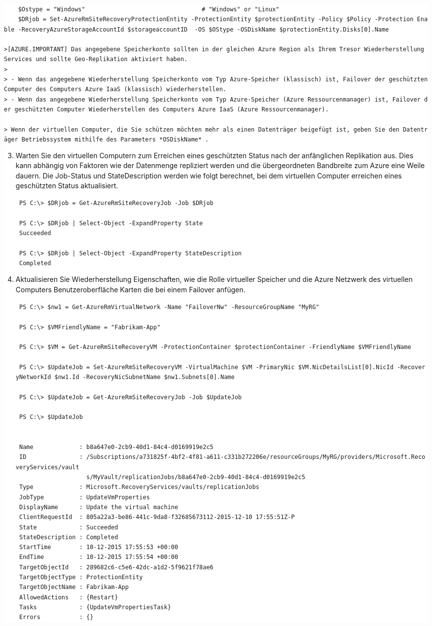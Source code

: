         $Ostype = "Windows"                                 # "Windows" or "Linux"
        $DRjob = Set-AzureRmSiteRecoveryProtectionEntity -ProtectionEntity $protectionEntity -Policy $Policy -Protection Enable -RecoveryAzureStorageAccountId $storageaccountID  -OS $OStype -OSDiskName $protectionEntity.Disks[0].Name

    >[AZURE.IMPORTANT] Das angegebene Speicherkonto sollten in der gleichen Azure Region als Ihrem Tresor Wiederherstellung Services und sollte Geo-Replikation aktiviert haben.
    >
    > - Wenn das angegebene Wiederherstellung Speicherkonto vom Typ Azure-Speicher (klassisch) ist, Failover der geschützten Computer des Computers Azure IaaS (klassisch) wiederherstellen.
    > - Wenn das angegebene Wiederherstellung Speicherkonto vom Typ Azure-Speicher (Azure Ressourcenmanager) ist, Failover der geschützten Computer Wiederherstellen des Computers Azure IaaS (Azure Ressourcenmanager).

    > Wenn der virtuellen Computer, die Sie schützen möchten mehr als einen Datenträger beigefügt ist, geben Sie den Datenträger Betriebssystem mithilfe des Parameters *OSDiskName* .

3. Warten Sie den virtuellen Computern zum Erreichen eines geschützten Status nach der anfänglichen Replikation aus. Dies kann abhängig von Faktoren wie der Datenmenge repliziert werden und die übergeordneten Bandbreite zum Azure eine Weile dauern. Die Job-Status und StateDescription werden wie folgt berechnet, bei dem virtuellen Computer erreichen eines geschützten Status aktualisiert.

        PS C:\> $DRjob = Get-AzureRmSiteRecoveryJob -Job $DRjob

        PS C:\> $DRjob | Select-Object -ExpandProperty State
        Succeeded

        PS C:\> $DRjob | Select-Object -ExpandProperty StateDescription
        Completed

4. Aktualisieren Sie Wiederherstellung Eigenschaften, wie die Rolle virtueller Speicher und die Azure Netzwerk des virtuellen Computers Benutzeroberfläche Karten die bei einem Failover anfügen.

        PS C:\> $nw1 = Get-AzureRmVirtualNetwork -Name "FailoverNw" -ResourceGroupName "MyRG"

        PS C:\> $VMFriendlyName = "Fabrikam-App"

        PS C:\> $VM = Get-AzureRmSiteRecoveryVM -ProtectionContainer $protectionContainer -FriendlyName $VMFriendlyName

        PS C:\> $UpdateJob = Set-AzureRmSiteRecoveryVM -VirtualMachine $VM -PrimaryNic $VM.NicDetailsList[0].NicId -RecoveryNetworkId $nw1.Id -RecoveryNicSubnetName $nw1.Subnets[0].Name

        PS C:\> $UpdateJob = Get-AzureRmSiteRecoveryJob -Job $UpdateJob

        PS C:\> $UpdateJob


        Name             : b8a647e0-2cb9-40d1-84c4-d0169919e2c5
        ID               : /Subscriptions/a731825f-4bf2-4f81-a611-c331b272206e/resourceGroups/MyRG/providers/Microsoft.RecoveryServices/vault
                           s/MyVault/replicationJobs/b8a647e0-2cb9-40d1-84c4-d0169919e2c5
        Type             : Microsoft.RecoveryServices/vaults/replicationJobs
        JobType          : UpdateVmProperties
        DisplayName      : Update the virtual machine
        ClientRequestId  : 805a22a3-be86-441c-9da8-f32685673112-2015-12-10 17:55:51Z-P
        State            : Succeeded
        StateDescription : Completed
        StartTime        : 10-12-2015 17:55:53 +00:00
        EndTime          : 10-12-2015 17:55:54 +00:00
        TargetObjectId   : 289682c6-c5e6-42dc-a1d2-5f9621f78ae6
        TargetObjectType : ProtectionEntity
        TargetObjectName : Fabrikam-App
        AllowedActions   : {Restart}
        Tasks            : {UpdateVmPropertiesTask}
        Errors           : {}
